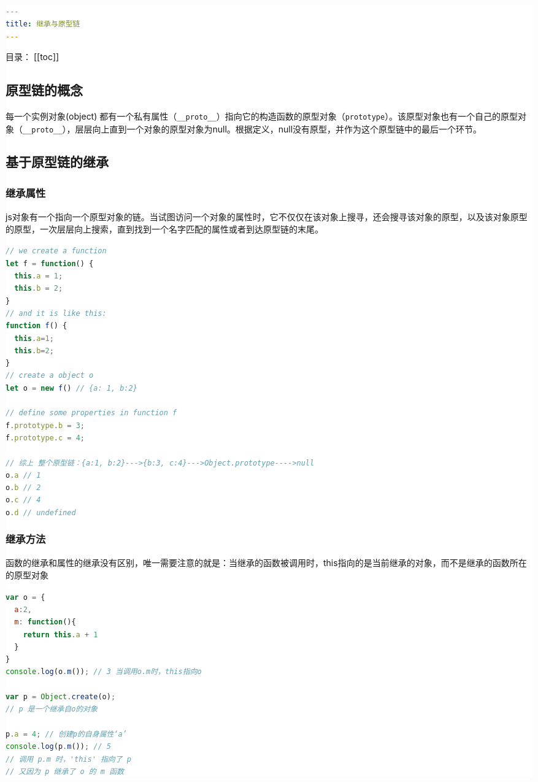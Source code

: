 ```yaml
---
title: 继承与原型链
---
```

目录：
[[toc]]

## 原型链的概念

每一个实例对象(object) 都有一个私有属性（`__proto__`）指向它的构造函数的原型对象（`prototype`）。该原型对象也有一个自己的原型对象（`__proto__`），层层向上直到一个对象的原型对象为null。根据定义，null没有原型，并作为这个原型链中的最后一个环节。

## 基于原型链的继承

### 继承属性

js对象有一个指向一个原型对象的链。当试图访问一个对象的属性时，它不仅仅在该对象上搜寻，还会搜寻该对象的原型，以及该对象原型的原型，一次层层向上搜索，直到找到一个名字匹配的属性或者到达原型链的末尾。

```js
// we create a function
let f = function() {
  this.a = 1;
  this.b = 2;
}
// and it is like this:
function f() {
  this.a=1;
  this.b=2;
}
// create a object o
let o = new f() // {a: 1, b:2}

// define some properties in function f
f.prototype.b = 3;
f.prototype.c = 4;

// 综上 整个原型链：{a:1, b:2}--->{b:3, c:4}--->Object.prototype---->null
o.a // 1
o.b // 2
o.c // 4
o.d // undefined
```

### 继承方法

函数的继承和属性的继承没有区别，唯一需要注意的就是：当继承的函数被调用时，this指向的是当前继承的对象，而不是继承的函数所在的原型对象

```js
var o = {
  a:2,
  m: function(){
    return this.a + 1
  }
}
console.log(o.m()); // 3 当调用o.m时，this指向o

var p = Object.create(o);
// p 是一个继承自o的对象

p.a = 4; // 创建p的自身属性‘a’
console.log(p.m()); // 5
// 调用 p.m 时，'this' 指向了 p
// 又因为 p 继承了 o 的 m 函数
```